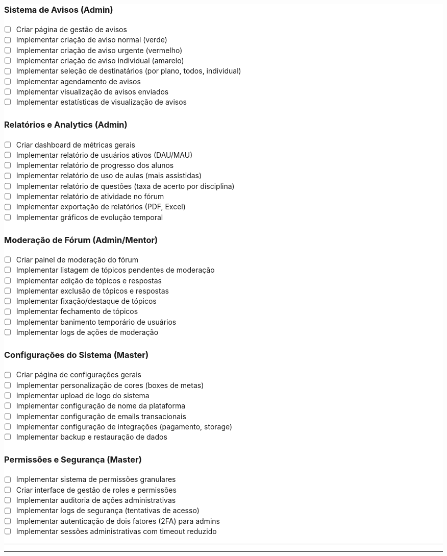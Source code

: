 ### Sistema de Avisos (Admin)
- [ ] Criar página de gestão de avisos
- [ ] Implementar criação de aviso normal (verde)
- [ ] Implementar criação de aviso urgente (vermelho)
- [ ] Implementar criação de aviso individual (amarelo)
- [ ] Implementar seleção de destinatários (por plano, todos, individual)
- [ ] Implementar agendamento de avisos
- [ ] Implementar visualização de avisos enviados
- [ ] Implementar estatísticas de visualização de avisos

### Relatórios e Analytics (Admin)
- [ ] Criar dashboard de métricas gerais
- [ ] Implementar relatório de usuários ativos (DAU/MAU)
- [ ] Implementar relatório de progresso dos alunos
- [ ] Implementar relatório de uso de aulas (mais assistidas)
- [ ] Implementar relatório de questões (taxa de acerto por disciplina)
- [ ] Implementar relatório de atividade no fórum
- [ ] Implementar exportação de relatórios (PDF, Excel)
- [ ] Implementar gráficos de evolução temporal

### Moderação de Fórum (Admin/Mentor)
- [ ] Criar painel de moderação do fórum
- [ ] Implementar listagem de tópicos pendentes de moderação
- [ ] Implementar edição de tópicos e respostas
- [ ] Implementar exclusão de tópicos e respostas
- [ ] Implementar fixação/destaque de tópicos
- [ ] Implementar fechamento de tópicos
- [ ] Implementar banimento temporário de usuários
- [ ] Implementar logs de ações de moderação

### Configurações do Sistema (Master)
- [ ] Criar página de configurações gerais
- [ ] Implementar personalização de cores (boxes de metas)
- [ ] Implementar upload de logo do sistema
- [ ] Implementar configuração de nome da plataforma
- [ ] Implementar configuração de emails transacionais
- [ ] Implementar configuração de integrações (pagamento, storage)
- [ ] Implementar backup e restauração de dados

### Permissões e Segurança (Master)
- [ ] Implementar sistema de permissões granulares
- [ ] Criar interface de gestão de roles e permissões
- [ ] Implementar auditoria de ações administrativas
- [ ] Implementar logs de segurança (tentativas de acesso)
- [ ] Implementar autenticação de dois fatores (2FA) para admins
- [ ] Implementar sessões administrativas com timeout reduzido

---


---